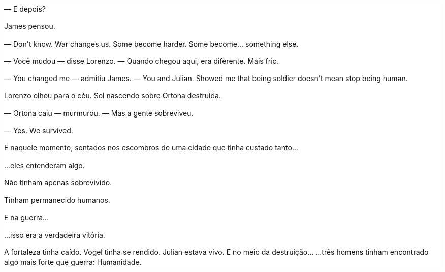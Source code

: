 — E depois?

James pensou.

— Don't know. War changes us. Some become harder. Some become... something else.

— Você mudou — disse Lorenzo. — Quando chegou aqui, era diferente. Mais frio.

— You changed me — admitiu James. — You and Julian. Showed me that being soldier doesn't mean stop being human.

Lorenzo olhou para o céu. Sol nascendo sobre Ortona destruída.

— Ortona caiu — murmurou. — Mas a gente sobreviveu.

— Yes. We survived.

E naquele momento, sentados nos escombros de uma cidade que tinha custado tanto...

...eles entenderam algo.

Não tinham apenas sobrevivido.

Tinham permanecido humanos.

E na guerra...

...isso era a verdadeira vitória.

 A fortaleza tinha caído. Vogel tinha se rendido. Julian estava vivo. E no meio da destruição... ...três homens tinham encontrado algo mais forte que guerra: Humanidade.

